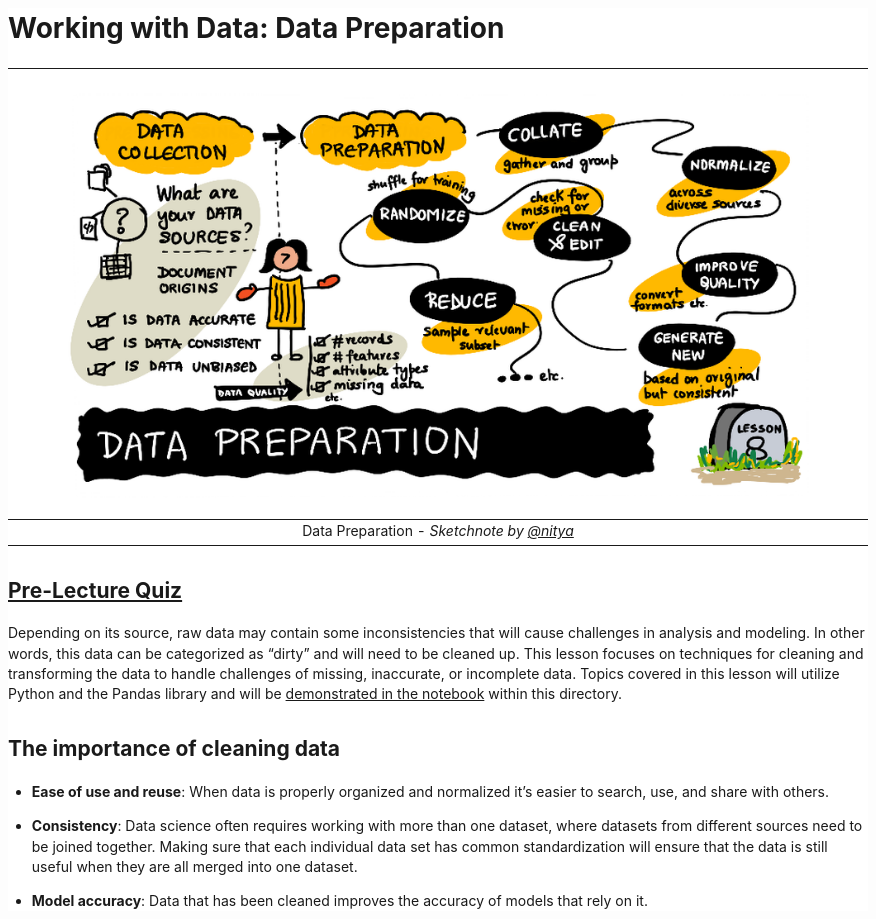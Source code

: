 # Working with Data: Data Preparation

|![ Sketchnote by [(@sketchthedocs)](https://sketchthedocs.dev) ](../../sketchnotes/08-DataPreparation.png)|
|:---:|
|Data Preparation - _Sketchnote by [@nitya](https://twitter.com/nitya)_ |

## [Pre-Lecture Quiz](https://red-water-0103e7a0f.azurestaticapps.net/quiz/14)



Depending on its source, raw data may contain some inconsistencies that will cause challenges in analysis and modeling. In other words, this data can be categorized as “dirty” and will need to be cleaned up. This lesson focuses on techniques for cleaning and transforming the data to handle challenges of missing, inaccurate, or incomplete data. Topics covered in this lesson will utilize Python and the Pandas library and will be [demonstrated in the notebook](notebook.ipynb) within this directory.

## The importance of cleaning data

- **Ease of use and reuse**: When data is properly organized and normalized it’s easier to search, use, and share with others.

- **Consistency**: Data science often requires working with more than one dataset, where datasets from different sources need to be joined together. Making sure that each individual data set has common standardization will ensure that the data is still useful when they are all merged into one dataset.

- **Model accuracy**: Data that has been cleaned improves the accuracy of models that rely on it.
